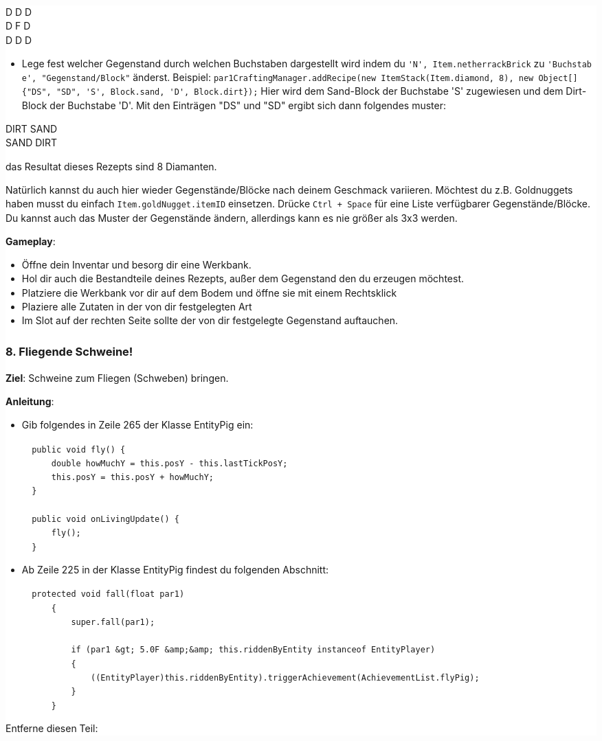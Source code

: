 D D D<br/>
D F D<br/>
D D D

* Lege fest welcher Gegenstand durch welchen Buchstaben dargestellt wird indem du `'N', Item.netherrackBrick` zu `'Buchstabe', "Gegenstand/Block"` änderst. Beispiel: `par1CraftingManager.addRecipe(new ItemStack(Item.diamond, 8), new Object[] {"DS", "SD", 'S', Block.sand, 'D', Block.dirt});`
Hier wird dem Sand-Block der Buchstabe 'S' zugewiesen und dem Dirt-Block der Buchstabe 'D'. Mit den Einträgen "DS" und "SD" ergibt sich dann folgendes muster:

DIRT SAND<br/>
SAND DIRT

das Resultat dieses Rezepts sind 8 Diamanten.

Natürlich kannst du auch hier wieder Gegenstände/Blöcke nach deinem Geschmack variieren. Möchtest du z.B. Goldnuggets haben musst du einfach `Item.goldNugget.itemID` einsetzen. Drücke `Ctrl + Space` für eine Liste verfügbarer Gegenstände/Blöcke. 
Du kannst auch das Muster der Gegenstände ändern, allerdings kann es nie größer als 3x3 werden.

**Gameplay**:

* Öffne dein Inventar und besorg dir eine Werkbank.
* Hol dir auch die Bestandteile deines Rezepts, außer dem Gegenstand den du erzeugen möchtest.
* Platziere die Werkbank vor dir auf dem Bodem und öffne sie mit einem Rechtsklick
* Plaziere alle Zutaten in der von dir festgelegten Art
* Im Slot auf der rechten Seite sollte der von dir festgelegte Gegenstand auftauchen.

### 8. Fliegende Schweine!

**Ziel**: Schweine zum Fliegen (Schweben) bringen.

**Anleitung**:

* Gib folgendes in Zeile 265 der Klasse EntityPig ein:

        public void fly() {
            double howMuchY = this.posY - this.lastTickPosY;
            this.posY = this.posY + howMuchY;
        }

        public void onLivingUpdate() {
            fly();
        }
* Ab Zeile 225 in der Klasse EntityPig findest du folgenden Abschnitt:

        protected void fall(float par1)
            {
                super.fall(par1);

                if (par1 &gt; 5.0F &amp;&amp; this.riddenByEntity instanceof EntityPlayer)
                {
                    ((EntityPlayer)this.riddenByEntity).triggerAchievement(AchievementList.flyPig);
                }
            }

Entferne diesen Teil:
